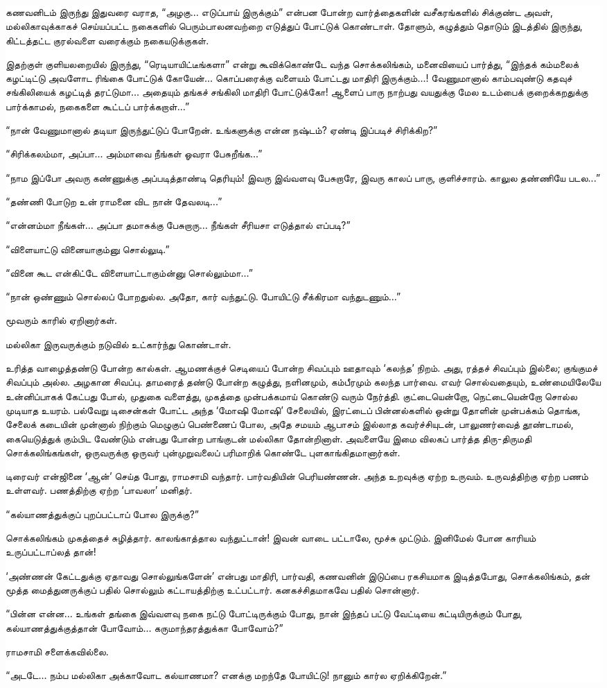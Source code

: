 கணவனிடம் இருந்து இதுவரை வராத, “அழகு... எடுப்பாய் இருக்கும்” என்பன போன்ற வார்த்தைகளின் வசீகரங்களில் சிக்குண்ட அவள், மல்லிகாவுக்காகச் செய்யப்பட்ட நகைகளில் பெரும்பாலனவற்றை எடுத்துப் போட்டுக் கொண்டாள். தோளும், கழுத்தும் தொடும் இடத்தில் இருந்து, கிட்டத்தட்ட குரல்வளை வரைக்கும் நகையடுக்குகள்.  

இதற்குள் குளியலறையில் இருந்து, “ரெடியாயிட்டீங்களா” என்று கூவிக்கொண்டே வந்த சொக்கலிங்கம், மனைவியைப் பார்த்து, “இந்தக் கம்மலைக் கழட்டிட்டு அவளோட ரிங்கை போட்டுக் கோயேன்... கொப்பரைக்கு வளையம் போட்டது மாதிரி இருக்கும்...! வேணுமானால் காம்பவுண்டு கதவுச் சங்கிலியைக் கழட்டித் தரட்டுமா... அதையும் தங்கச் சங்கிலி மாதிரி போட்டுக்கோ! ஆளைப் பாரு நாற்பது வயதுக்கு மேல உடம்பைக் குறைக்கறதுக்கு பார்க்காமல், நகைகளை கூட்டப் பார்க்கறாள்...”  

“நான் வேணுமானால் தடியா இருந்துட்டுப் போறேன். உங்களுக்கு என்ன நஷ்டம்? ஏண்டி இப்படிச் சிரிக்கிற?”  

“சிரிக்கலம்மா, அப்பா... அம்மாவை நீங்கள் ஓவரா பேசுறீங்க...”  

“நாம இப்போ அவரு கண்ணுக்கு அப்படித்தாண்டி தெரியும்! இவரு இவ்வளவு பேசுறாரே, இவரு காலப் பாரு, குளிச்சாரம். காலுல தண்ணியே படல...”  

“தண்ணி போடுற உன் ராமனை விட நான் தேவலடி...”  

“என்னம்மா நீங்கள்... அப்பா தமாசுக்கு பேசுறாரு... நீங்கள் சீரியசா எடுத்தால் எப்படி?”  

“விளையாட்டு வினையாகும்னு சொல்லுடி.”  

“வினை கூட என்கிட்டே விளையாட்டாகும்ன்னு சொல்லும்மா...”  

“நான் ஒண்ணும் சொல்லப் போறதுல்ல. அதோ, கார் வந்துட்டு. போயிட்டு சீக்கிரமா வந்துடணும்...”  

மூவரும் காரில் ஏறினார்கள்.  

மல்லிகா இருவருக்கும் நடுவில் உட்கார்ந்து கொண்டாள்.  

உரித்த வாழைத்தண்டு போன்ற கால்கள். ஆமணக்குச் செடியைப் போன்ற சிவப்பும் ஊதாவும் ‘கலந்த’ நிறம். அது, ரத்தச் சிவப்பும் இல்லை; குங்குமச் சிவப்பும் அல்ல. அழகான சிவப்பு. தாமரைத் தண்டு போன்ற கழுத்து, நளினமும், கம்பீரமும் கலந்த பார்வை. எவர் சொல்வதையும், உண்மையிலேயே உன்னிப்பாகக் கேட்பது போல், முதுகை வளைத்து, முகத்தை முன்பக்கமாய் கொண்டு வரும் நேர்த்தி. குட்டையென்றோ, நெட்டையென்றோ சொல்ல முடியாத உயரம். பல்வேறு டிசைன்கள் போட்ட அந்த ‘மோஷி மோஷி’ சேலையில், இரட்டைப் பின்னல்களில் ஒன்று தோளின் முன்பக்கம் தொங்க, சேலைக் கடையின் முன்னால் நிற்கும் மெழுகுப் பெண்ணைப் போல, அதே சமயம் ஆபாசம் இல்லாத கவர்ச்சியுடன், பாலுணர்வைத் தூண்டாமல், கையெடுத்துக் கும்பிட வேண்டும் என்பது போன்ற பாங்குடன் மல்லிகா தோன்றினாள். அவளையே இமை விலகப் பார்த்த திரு-திருமதி சொக்கலிங்கங்கள், ஒருவருக்கு ஒருவர் புன்முறுவலைப் பரிமாறிக் கொண்டே புளகாங்கிதமானார்கள்.  

டிரைவர் என்ஜினை ‘ஆன்’ செய்த போது, ராமசாமி வந்தார். பார்வதியின் பெரியண்ணன். அந்த உறவுக்கு ஏற்ற உருவம். உருவத்திற்கு ஏற்ற பணம் உள்ளவர். பணத்திற்கு ஏற்ற ‘பாவலா’ மனிதர்.  

“கல்யாணத்துக்குப் புறப்பட்டாப் போல இருக்கு?”  

சொக்கலிங்கம் முகத்தைச் சுழித்தார். காலங்காத்தால வந்துட்டான்! இவன் வாடை பட்டாலே, மூச்சு முட்டும். இனிமேல் போன காரியம் உருப்பட்டாப்லத் தான்!  

‘அண்ணன் கேட்டதுக்கு ஏதாவது சொல்லுங்களேன்’ என்பது மாதிரி, பார்வதி, கணவனின் இடுப்பை ரகசியமாக இடித்தபோது, சொக்கலிங்கம், தன் மூத்த மைத்துனருக்குப் பதில் சொல்லும் கட்டாயத்திற்கு உட்பட்டார். கனகச்சிதமாகவே பதில் சொன்னார்.  

“பின்ன என்ன... உங்கள் தங்கை இவ்வளவு நகை நட்டு போட்டிருக்கும் போது, நான் இந்தப் பட்டு வேட்டியை கட்டியிருக்கும் போது, கல்யாணத்துக்குத்தான் போவோம்... கருமாந்தரத்துக்கா போவோம்?”  

ராமசாமி சளைக்கவில்லை.  

“அடடே... நம்ப மல்லிகா அக்காவோட கல்யாணமா? எனக்கு மறந்தே போயிட்டு! நானும் கார்ல ஏறிக்கிறேன்.”  
